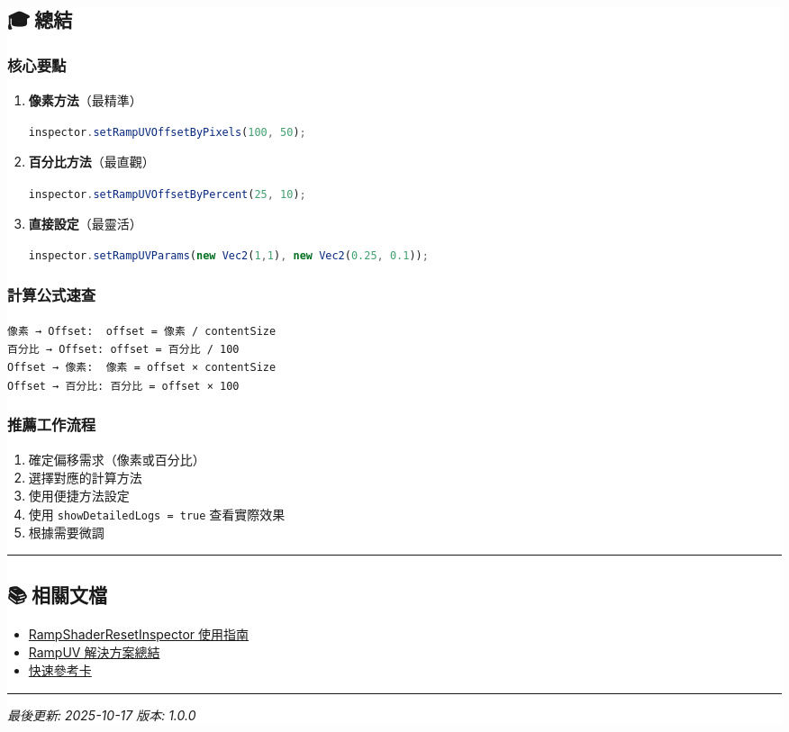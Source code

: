 
## 🎓 總結

### 核心要點

1. **像素方法**（最精準）
   ```typescript
   inspector.setRampUVOffsetByPixels(100, 50);
   ```

2. **百分比方法**（最直觀）
   ```typescript
   inspector.setRampUVOffsetByPercent(25, 10);
   ```

3. **直接設定**（最靈活）
   ```typescript
   inspector.setRampUVParams(new Vec2(1,1), new Vec2(0.25, 0.1));
   ```

### 計算公式速查

```
像素 → Offset:  offset = 像素 / contentSize
百分比 → Offset: offset = 百分比 / 100
Offset → 像素:  像素 = offset × contentSize
Offset → 百分比: 百分比 = offset × 100
```

### 推薦工作流程

1. 確定偏移需求（像素或百分比）
2. 選擇對應的計算方法
3. 使用便捷方法設定
4. 使用 `showDetailedLogs = true` 查看實際效果
5. 根據需要微調

---

## 📚 相關文檔

- [RampShaderResetInspector 使用指南](./RampShaderResetInspector-Usage-Guide.md)
- [RampUV 解決方案總結](./RampUV-Solution-Summary.md)
- [快速參考卡](./RampShaderResetInspector-Quick-Reference.md)

---

*最後更新: 2025-10-17*
*版本: 1.0.0*
